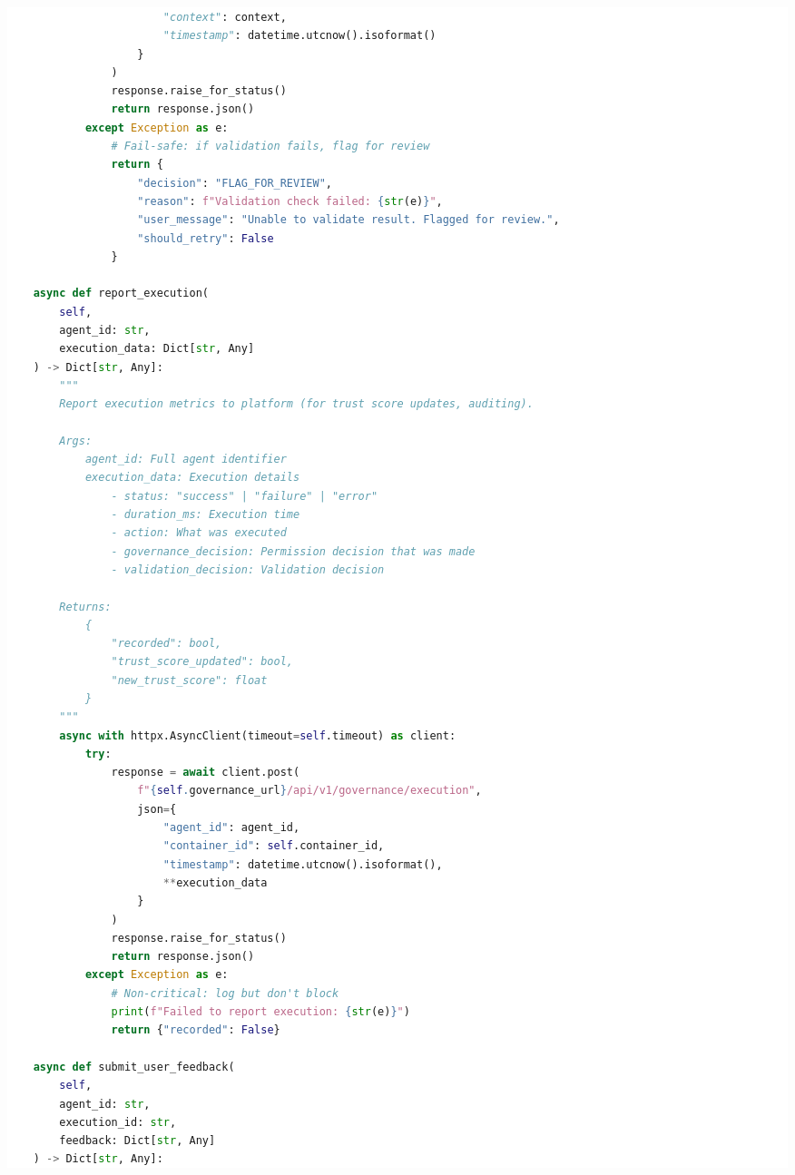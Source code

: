 ```python
                        "context": context,
                        "timestamp": datetime.utcnow().isoformat()
                    }
                )
                response.raise_for_status()
                return response.json()
            except Exception as e:
                # Fail-safe: if validation fails, flag for review
                return {
                    "decision": "FLAG_FOR_REVIEW",
                    "reason": f"Validation check failed: {str(e)}",
                    "user_message": "Unable to validate result. Flagged for review.",
                    "should_retry": False
                }

    async def report_execution(
        self,
        agent_id: str,
        execution_data: Dict[str, Any]
    ) -> Dict[str, Any]:
        """
        Report execution metrics to platform (for trust score updates, auditing).

        Args:
            agent_id: Full agent identifier
            execution_data: Execution details
                - status: "success" | "failure" | "error"
                - duration_ms: Execution time
                - action: What was executed
                - governance_decision: Permission decision that was made
                - validation_decision: Validation decision

        Returns:
            {
                "recorded": bool,
                "trust_score_updated": bool,
                "new_trust_score": float
            }
        """
        async with httpx.AsyncClient(timeout=self.timeout) as client:
            try:
                response = await client.post(
                    f"{self.governance_url}/api/v1/governance/execution",
                    json={
                        "agent_id": agent_id,
                        "container_id": self.container_id,
                        "timestamp": datetime.utcnow().isoformat(),
                        **execution_data
                    }
                )
                response.raise_for_status()
                return response.json()
            except Exception as e:
                # Non-critical: log but don't block
                print(f"Failed to report execution: {str(e)}")
                return {"recorded": False}

    async def submit_user_feedback(
        self,
        agent_id: str,
        execution_id: str,
        feedback: Dict[str, Any]
    ) -> Dict[str, Any]:
```